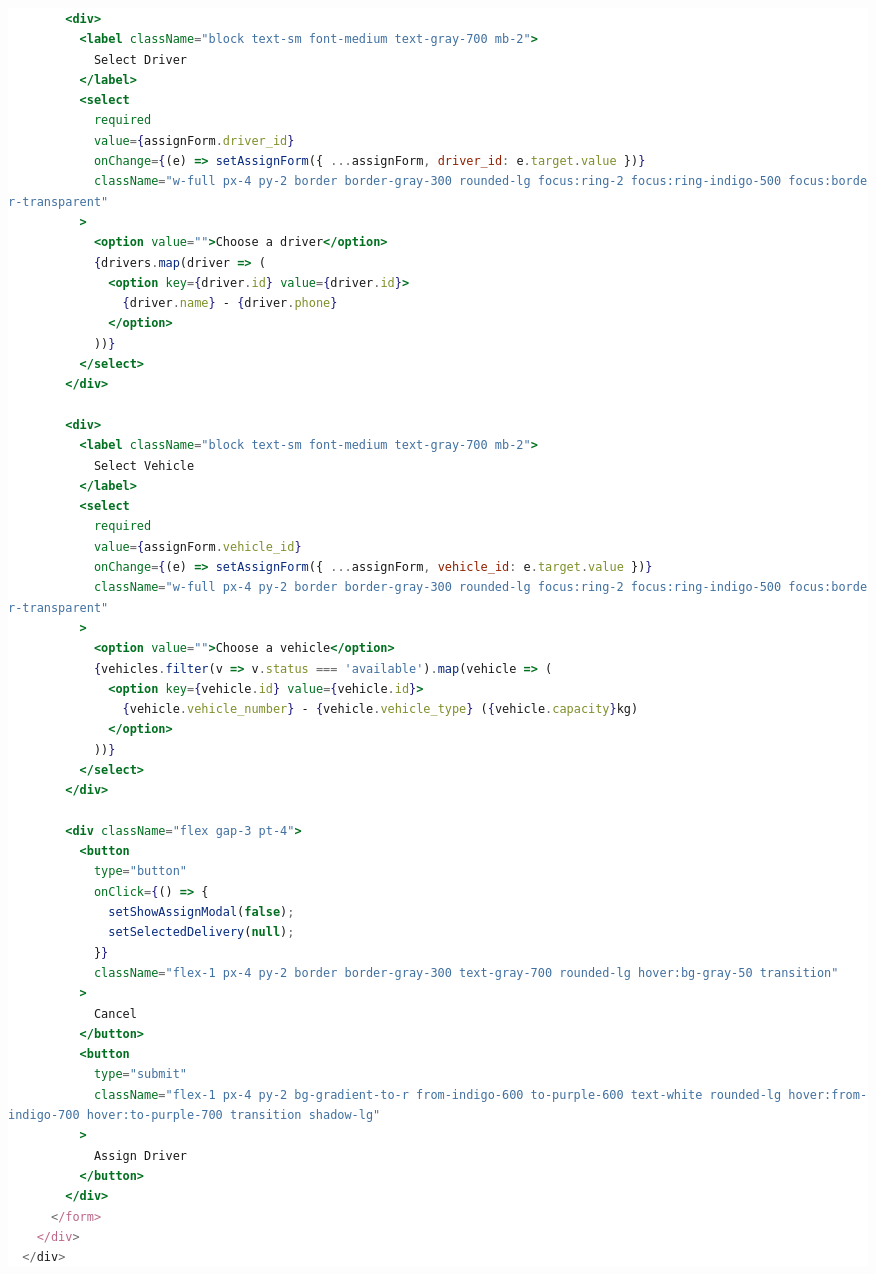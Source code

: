 ```jsx
        <div>
          <label className="block text-sm font-medium text-gray-700 mb-2">
            Select Driver
          </label>
          <select
            required
            value={assignForm.driver_id}
            onChange={(e) => setAssignForm({ ...assignForm, driver_id: e.target.value })}
            className="w-full px-4 py-2 border border-gray-300 rounded-lg focus:ring-2 focus:ring-indigo-500 focus:border-transparent"
          >
            <option value="">Choose a driver</option>
            {drivers.map(driver => (
              <option key={driver.id} value={driver.id}>
                {driver.name} - {driver.phone}
              </option>
            ))}
          </select>
        </div>

        <div>
          <label className="block text-sm font-medium text-gray-700 mb-2">
            Select Vehicle
          </label>
          <select
            required
            value={assignForm.vehicle_id}
            onChange={(e) => setAssignForm({ ...assignForm, vehicle_id: e.target.value })}
            className="w-full px-4 py-2 border border-gray-300 rounded-lg focus:ring-2 focus:ring-indigo-500 focus:border-transparent"
          >
            <option value="">Choose a vehicle</option>
            {vehicles.filter(v => v.status === 'available').map(vehicle => (
              <option key={vehicle.id} value={vehicle.id}>
                {vehicle.vehicle_number} - {vehicle.vehicle_type} ({vehicle.capacity}kg)
              </option>
            ))}
          </select>
        </div>

        <div className="flex gap-3 pt-4">
          <button
            type="button"
            onClick={() => {
              setShowAssignModal(false);
              setSelectedDelivery(null);
            }}
            className="flex-1 px-4 py-2 border border-gray-300 text-gray-700 rounded-lg hover:bg-gray-50 transition"
          >
            Cancel
          </button>
          <button
            type="submit"
            className="flex-1 px-4 py-2 bg-gradient-to-r from-indigo-600 to-purple-600 text-white rounded-lg hover:from-indigo-700 hover:to-purple-700 transition shadow-lg"
          >
            Assign Driver
          </button>
        </div>
      </form>
    </div>
  </div>
```